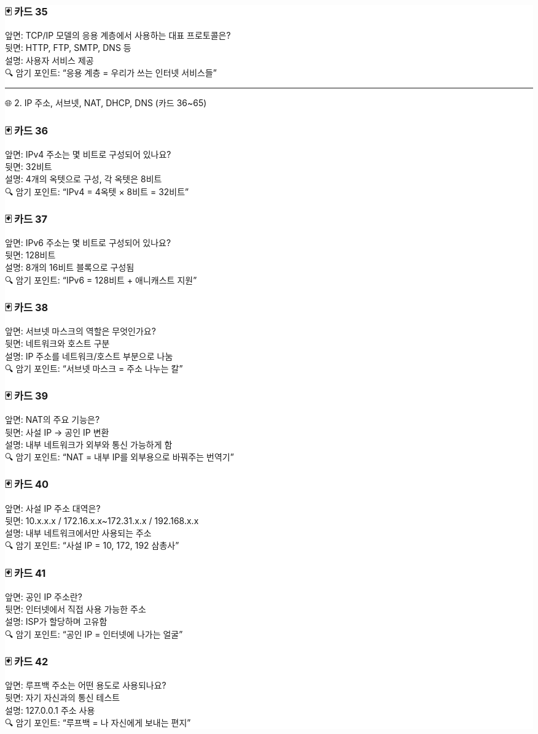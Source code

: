 ### 🃏 카드 35  
앞면: TCP/IP 모델의 응용 계층에서 사용하는 대표 프로토콜은?  
뒷면: HTTP, FTP, SMTP, DNS 등  
설명: 사용자 서비스 제공  
🔍 암기 포인트: “응용 계층 = 우리가 쓰는 인터넷 서비스들”



---

🌐 2. IP 주소, 서브넷, NAT, DHCP, DNS (카드 36~65)

### 🃏 카드 36  
앞면: IPv4 주소는 몇 비트로 구성되어 있나요?  
뒷면: 32비트  
설명: 4개의 옥텟으로 구성, 각 옥텟은 8비트  
🔍 암기 포인트: “IPv4 = 4옥텟 × 8비트 = 32비트”

### 🃏 카드 37  
앞면: IPv6 주소는 몇 비트로 구성되어 있나요?  
뒷면: 128비트  
설명: 8개의 16비트 블록으로 구성됨  
🔍 암기 포인트: “IPv6 = 128비트 + 애니캐스트 지원”

### 🃏 카드 38  
앞면: 서브넷 마스크의 역할은 무엇인가요?  
뒷면: 네트워크와 호스트 구분  
설명: IP 주소를 네트워크/호스트 부분으로 나눔  
🔍 암기 포인트: “서브넷 마스크 = 주소 나누는 칼”

### 🃏 카드 39  
앞면: NAT의 주요 기능은?  
뒷면: 사설 IP → 공인 IP 변환  
설명: 내부 네트워크가 외부와 통신 가능하게 함  
🔍 암기 포인트: “NAT = 내부 IP를 외부용으로 바꿔주는 번역기”

### 🃏 카드 40  
앞면: 사설 IP 주소 대역은?  
뒷면: 10.x.x.x / 172.16.x.x~172.31.x.x / 192.168.x.x  
설명: 내부 네트워크에서만 사용되는 주소  
🔍 암기 포인트: “사설 IP = 10, 172, 192 삼총사”

### 🃏 카드 41  
앞면: 공인 IP 주소란?  
뒷면: 인터넷에서 직접 사용 가능한 주소  
설명: ISP가 할당하며 고유함  
🔍 암기 포인트: “공인 IP = 인터넷에 나가는 얼굴”

### 🃏 카드 42  
앞면: 루프백 주소는 어떤 용도로 사용되나요?  
뒷면: 자기 자신과의 통신 테스트  
설명: 127.0.0.1 주소 사용  
🔍 암기 포인트: “루프백 = 나 자신에게 보내는 편지”
